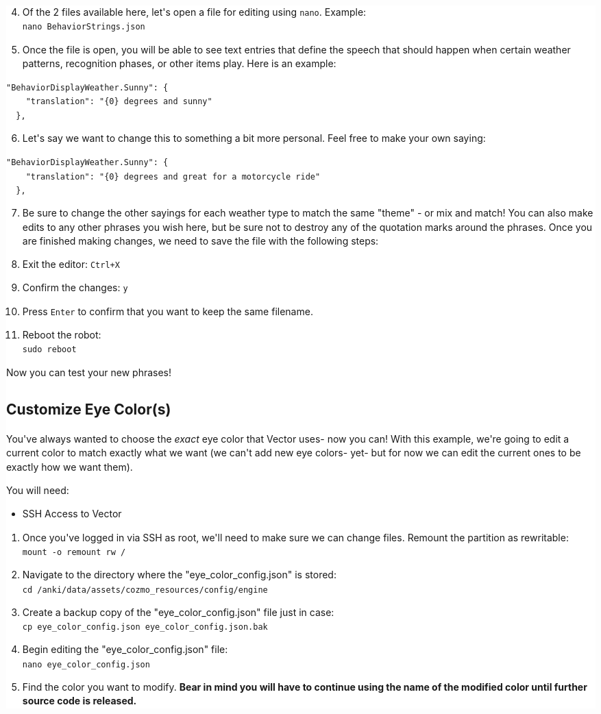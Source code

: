 4. Of the 2 files available here, let's open a file for editing using `nano`. Example:  
`nano BehaviorStrings.json`  

5. Once the file is open, you will be able to see text entries that define the speech that should happen when certain weather patterns, recognition phases, or other items play. Here is an example:
```
"BehaviorDisplayWeather.Sunny": {
    "translation": "{0} degrees and sunny"
  },
```  

6. Let's say we want to change this to something a bit more personal. Feel free to make your own saying:
```  
"BehaviorDisplayWeather.Sunny": {
    "translation": "{0} degrees and great for a motorcycle ride"
  },
```  

7. Be sure to change the other sayings for each weather type to match the same "theme" - or mix and match! You can also make edits to any other phrases you wish here, but be sure not to destroy any of the quotation marks around the phrases. Once you are finished making changes, we need to save the file with the following steps:  
1. Exit the editor: `Ctrl+X`  
2. Confirm the changes: `y`
3. Press `Enter` to confirm that you want to keep the same filename.  

8. Reboot the robot:  
`sudo reboot`

Now you can test your new phrases!  

## Customize Eye Color(s)

You've always wanted to choose the *exact* eye color that Vector uses- now you can! With this example, we're going to edit a current color to match exactly what we want (we can't add new eye colors- yet- but for now we can edit the current ones to be exactly how we want them).  

You will need:  
* SSH Access to Vector  

1. Once you've logged in via SSH as root, we'll need to make sure we can change files. Remount the partition as rewritable:  
`mount -o remount rw /`  

2. Navigate to the directory where the "eye_color_config.json" is stored:  
`cd /anki/data/assets/cozmo_resources/config/engine`

3. Create a backup copy of the "eye_color_config.json" file just in case:  
`cp eye_color_config.json eye_color_config.json.bak`  

4. Begin editing the "eye_color_config.json" file:  
`nano eye_color_config.json`  

5. Find the color you want to modify. **Bear in mind you will have to continue using the name of the modified color until further source code is released.**  
